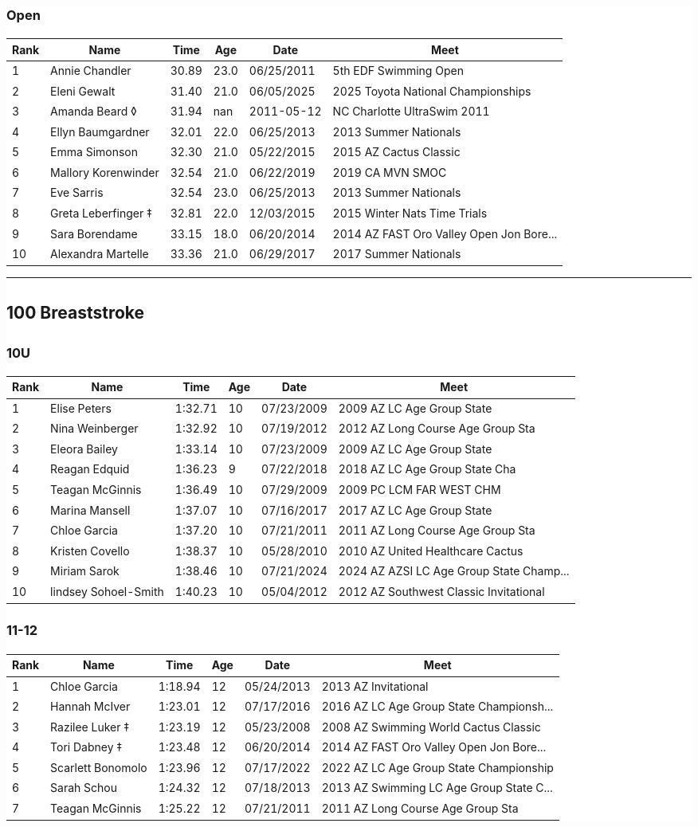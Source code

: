 ### Open

| Rank | Name | Time | Age | Date | Meet |
|------|------|------|-----|------|------|
| 1 | Annie Chandler | 30.89 | 23.0 | 06/25/2011 | 5th EDF Swimming Open |
| 2 | Eleni Gewalt | 31.40 | 21.0 | 06/05/2025 | 2025 Toyota National Championships |
| 3 | Amanda Beard ◊ | 31.94 | nan | 2011-05-12 | NC Charlotte UltraSwim 2011 |
| 4 | Ellyn Baumgardner | 32.01 | 22.0 | 06/25/2013 | 2013 Summer Nationals |
| 5 | Emma Simonson | 32.30 | 21.0 | 05/22/2015 | 2015 AZ Cactus Classic |
| 6 | Mallory Korenwinder | 32.54 | 21.0 | 06/22/2019 | 2019 CA MVN SMOC |
| 7 | Eve Sarris | 32.54 | 23.0 | 06/25/2013 | 2013 Summer Nationals |
| 8 | Greta Leberfinger ‡ | 32.81 | 22.0 | 12/03/2015 | 2015 Winter Nats Time Trials  |
| 9 | Sara Borendame | 33.15 | 18.0 | 06/20/2014 | 2014 AZ FAST Oro Valley Open Jon Bore... |
| 10 | Alexandra Martelle | 33.36 | 21.0 | 06/29/2017 | 2017 Summer Nationals |

---

## 100 Breaststroke

### 10U

| Rank | Name | Time | Age | Date | Meet |
|------|------|------|-----|------|------|
| 1 | Elise Peters | 1:32.71 | 10 | 07/23/2009 | 2009 AZ LC Age Group State |
| 2 | Nina Weinberger | 1:32.92 | 10 | 07/19/2012 | 2012 AZ Long Course Age Group Sta |
| 3 | Eleora Bailey | 1:33.14 | 10 | 07/23/2009 | 2009 AZ LC Age Group State |
| 4 | Reagan Edquid | 1:36.23 | 9 | 07/22/2018 | 2018 AZ LC Age Group State Cha |
| 5 | Teagan McGinnis | 1:36.49 | 10 | 07/29/2009 | 2009 PC  LCM FAR WEST CHM |
| 6 | Marina Mansell | 1:37.07 | 10 | 07/16/2017 | 2017 AZ LC Age Group State |
| 7 | Chloe Garcia | 1:37.20 | 10 | 07/21/2011 | 2011 AZ Long Course Age Group Sta |
| 8 | Kristen Covello | 1:38.37 | 10 | 05/28/2010 | 2010 AZ United Healthcare Cactus |
| 9 | Miriam Sarok | 1:38.46 | 10 | 07/21/2024 | 2024 AZ AZSI LC Age Group State Champ... |
| 10 | lindsey Sohoel-Smith | 1:40.23 | 10 | 05/04/2012 | 2012 AZ Southwest Classic Invitational |

### 11-12

| Rank | Name | Time | Age | Date | Meet |
|------|------|------|-----|------|------|
| 1 | Chloe Garcia | 1:18.94 | 12 | 05/24/2013 | 2013 AZ Invitational |
| 2 | Hannah McIver | 1:23.01 | 12 | 07/17/2016 | 2016 AZ LC Age Group State Championsh... |
| 3 | Razilee Luker ‡ | 1:23.19 | 12 | 05/23/2008 | 2008 AZ Swimming World Cactus Classic |
| 4 | Tori Dabney ‡ | 1:23.48 | 12 | 06/20/2014 | 2014 AZ FAST Oro Valley Open Jon Bore... |
| 5 | Scarlett Bonomolo | 1:23.96 | 12 | 07/17/2022 | 2022 AZ LC Age Group State Championship |
| 6 | Sarah Schou | 1:24.32 | 12 | 07/18/2013 | 2013 AZ Swimming LC Age Group State C... |
| 7 | Teagan McGinnis | 1:25.22 | 12 | 07/21/2011 | 2011 AZ Long Course Age Group Sta |